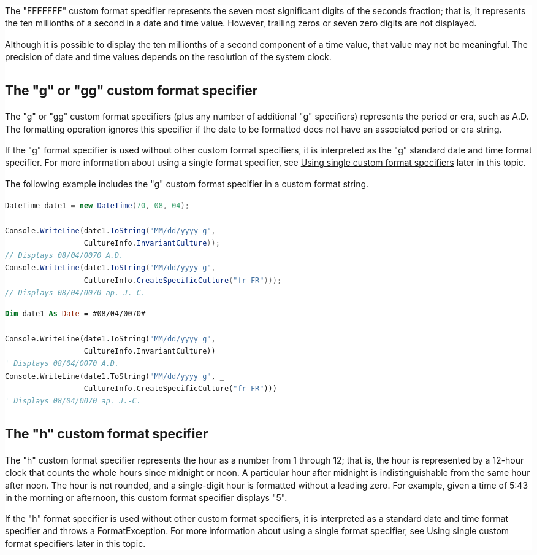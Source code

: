 The "FFFFFFF" custom format specifier represents the seven most significant digits of the seconds fraction; that is, it represents the ten millionths of a second in a date and time value. However, trailing zeros or seven zero digits are not displayed.

Although it is possible to display the ten millionths of a second component of a time value, that value may not be meaningful. The precision of date and time values depends on the resolution of the system clock.

## The "g" or "gg" custom format specifier

The "g" or "gg" custom format specifiers (plus any number of additional "g" specifiers) represents the period or era, such as A.D. The formatting operation ignores this specifier if the date to be formatted does not have an associated period or era string. 

If the "g" format specifier is used without other custom format specifiers, it is interpreted as the "g" standard date and time format specifier. For more information about using a single format specifier, see [Using single custom format specifiers](#using-single-custom-format-specifiers) later in this topic.

The following example includes the "g" custom format specifier in a custom format string.

```csharp
DateTime date1 = new DateTime(70, 08, 04);

Console.WriteLine(date1.ToString("MM/dd/yyyy g", 
                  CultureInfo.InvariantCulture));
// Displays 08/04/0070 A.D.                        
Console.WriteLine(date1.ToString("MM/dd/yyyy g", 
                  CultureInfo.CreateSpecificCulture("fr-FR")));                         
// Displays 08/04/0070 ap. J.-C.
```

```vb
Dim date1 As Date = #08/04/0070#

Console.WriteLine(date1.ToString("MM/dd/yyyy g", _
                  CultureInfo.InvariantCulture))
' Displays 08/04/0070 A.D.                        
Console.WriteLine(date1.ToString("MM/dd/yyyy g", _
                  CultureInfo.CreateSpecificCulture("fr-FR")))                         
' Displays 08/04/0070 ap. J.-C.
```

## The "h" custom format specifier

The "h" custom format specifier represents the hour as a number from 1 through 12; that is, the hour is represented by a 12-hour clock that counts the whole hours since midnight or noon. A particular hour after midnight is indistinguishable from the same hour after noon. The hour is not rounded, and a single-digit hour is formatted without a leading zero. For example, given a time of 5:43 in the morning or afternoon, this custom format specifier displays "5". 

If the "h" format specifier is used without other custom format specifiers, it is interpreted as a standard date and time format specifier and throws a [FormatException](xref:System.FormatException). For more information about using a single format specifier, see [Using single custom format specifiers](#using-single-custom-format-specifiers) later in this topic.
